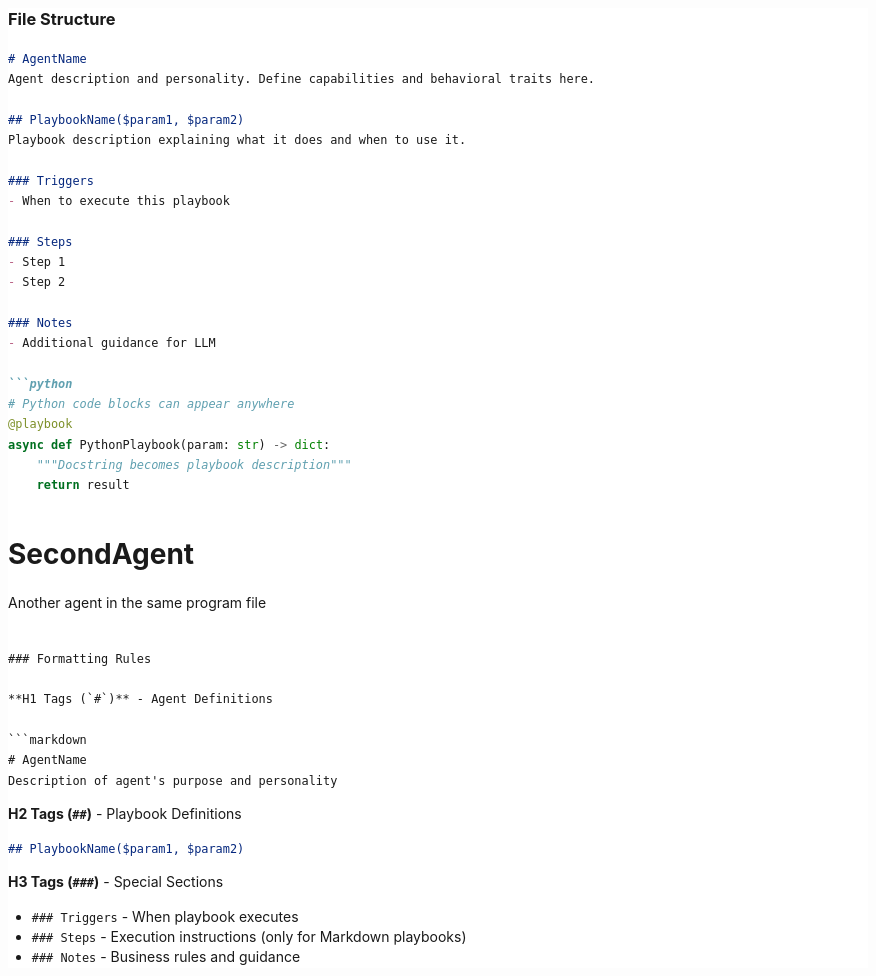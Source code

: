 ### File Structure

````markdown
# AgentName
Agent description and personality. Define capabilities and behavioral traits here.

## PlaybookName($param1, $param2)
Playbook description explaining what it does and when to use it.

### Triggers
- When to execute this playbook

### Steps
- Step 1
- Step 2

### Notes
- Additional guidance for LLM

```python
# Python code blocks can appear anywhere
@playbook
async def PythonPlaybook(param: str) -> dict:
    """Docstring becomes playbook description"""
    return result
````

# SecondAgent

Another agent in the same program file

````

### Formatting Rules

**H1 Tags (`#`)** - Agent Definitions

```markdown
# AgentName
Description of agent's purpose and personality
````

**H2 Tags (`##`)** - Playbook Definitions

```markdown
## PlaybookName($param1, $param2)
```

**H3 Tags (`###`)** - Special Sections

- `### Triggers` - When playbook executes
- `### Steps` - Execution instructions (only for Markdown playbooks)
- `### Notes` - Business rules and guidance
